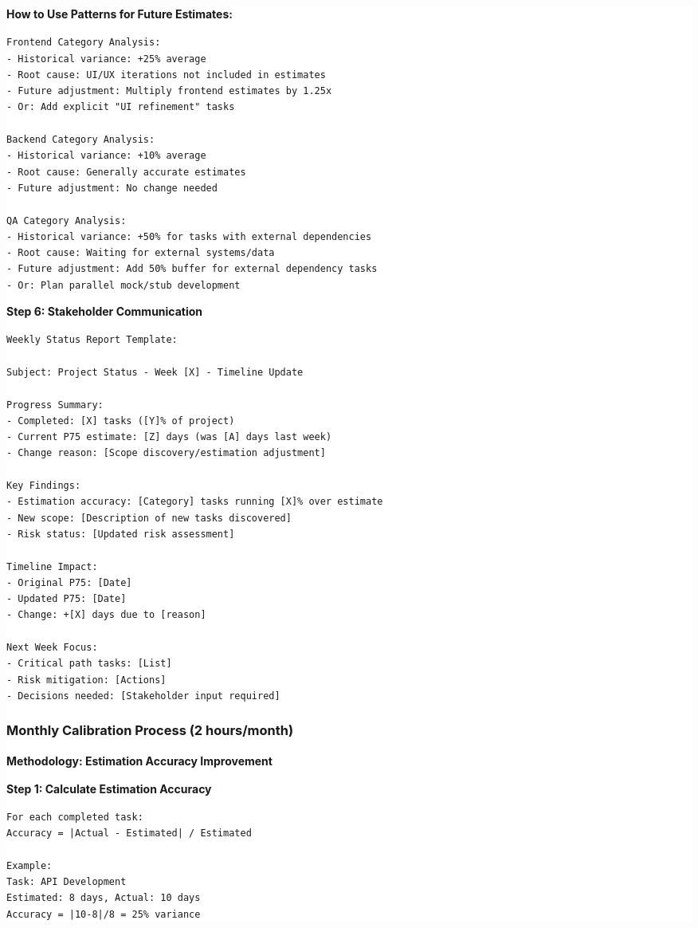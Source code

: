 **How to Use Patterns for Future Estimates:**
```
Frontend Category Analysis:
- Historical variance: +25% average
- Root cause: UI/UX iterations not included in estimates
- Future adjustment: Multiply frontend estimates by 1.25x
- Or: Add explicit "UI refinement" tasks

Backend Category Analysis:
- Historical variance: +10% average
- Root cause: Generally accurate estimates
- Future adjustment: No change needed

QA Category Analysis:
- Historical variance: +50% for tasks with external dependencies
- Root cause: Waiting for external systems/data
- Future adjustment: Add 50% buffer for external dependency tasks
- Or: Plan parallel mock/stub development
```

**Step 6: Stakeholder Communication**
```
Weekly Status Report Template:

Subject: Project Status - Week [X] - Timeline Update

Progress Summary:
- Completed: [X] tasks ([Y]% of project)
- Current P75 estimate: [Z] days (was [A] days last week)
- Change reason: [Scope discovery/estimation adjustment]

Key Findings:
- Estimation accuracy: [Category] tasks running [X]% over estimate
- New scope: [Description of new tasks discovered]
- Risk status: [Updated risk assessment]

Timeline Impact:
- Original P75: [Date]
- Updated P75: [Date] 
- Change: +[X] days due to [reason]

Next Week Focus:
- Critical path tasks: [List]
- Risk mitigation: [Actions]
- Decisions needed: [Stakeholder input required]
```

### Monthly Calibration Process (2 hours/month)

**Methodology: Estimation Accuracy Improvement**

**Step 1: Calculate Estimation Accuracy**
```
For each completed task:
Accuracy = |Actual - Estimated| / Estimated

Example:
Task: API Development
Estimated: 8 days, Actual: 10 days
Accuracy = |10-8|/8 = 25% variance
```
